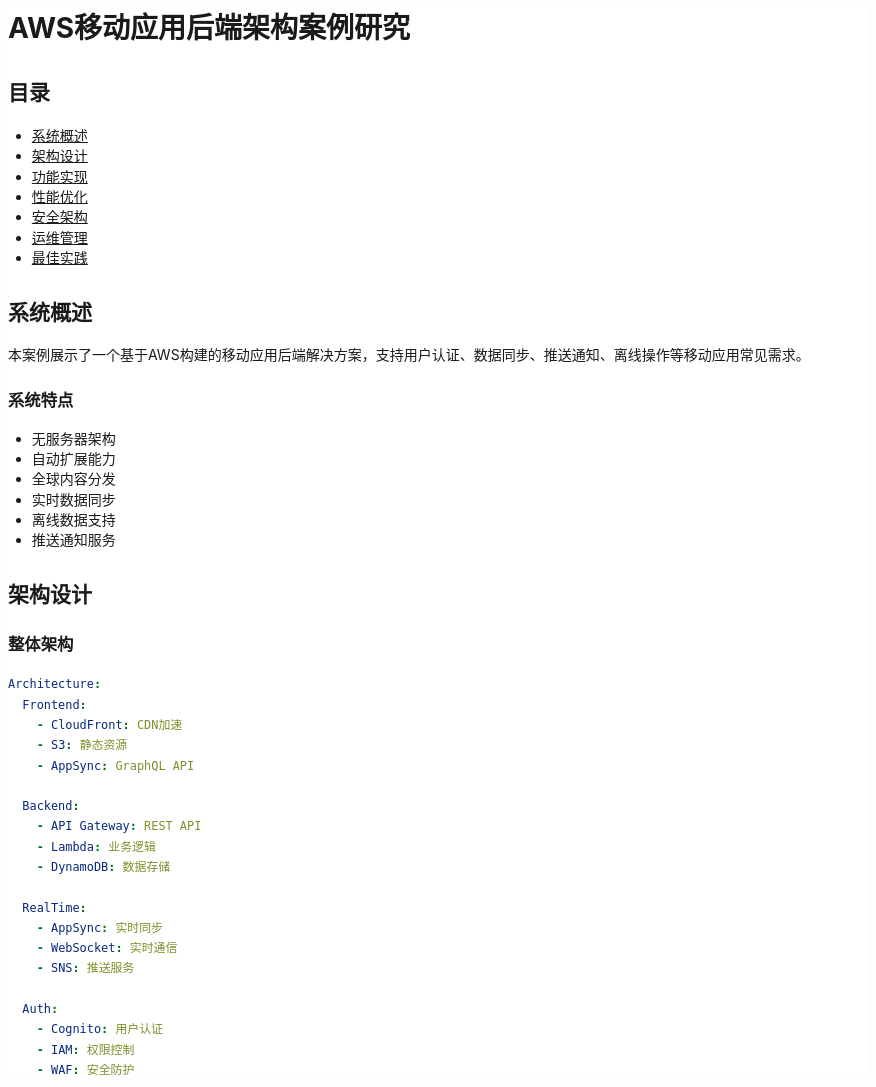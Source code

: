 # AWS移动应用后端架构案例研究

## 目录
- [系统概述](#系统概述)
- [架构设计](#架构设计)
- [功能实现](#功能实现)
- [性能优化](#性能优化)
- [安全架构](#安全架构)
- [运维管理](#运维管理)
- [最佳实践](#最佳实践)

## 系统概述

本案例展示了一个基于AWS构建的移动应用后端解决方案，支持用户认证、数据同步、推送通知、离线操作等移动应用常见需求。

### 系统特点

- 无服务器架构
- 自动扩展能力
- 全球内容分发
- 实时数据同步
- 离线数据支持
- 推送通知服务

## 架构设计

### 整体架构

```yaml
Architecture:
  Frontend:
    - CloudFront: CDN加速
    - S3: 静态资源
    - AppSync: GraphQL API
    
  Backend:
    - API Gateway: REST API
    - Lambda: 业务逻辑
    - DynamoDB: 数据存储
    
  RealTime:
    - AppSync: 实时同步
    - WebSocket: 实时通信
    - SNS: 推送服务
    
  Auth:
    - Cognito: 用户认证
    - IAM: 权限控制
    - WAF: 安全防护
```
